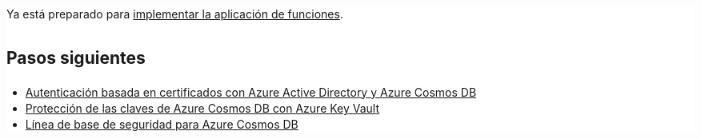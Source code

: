 Ya está preparado para [implementar la aplicación de funciones](../azure-functions/create-first-function-vs-code-csharp.md).

## <a name="next-steps"></a>Pasos siguientes

* [Autenticación basada en certificados con Azure Active Directory y Azure Cosmos DB](certificate-based-authentication.md)
* [Protección de las claves de Azure Cosmos DB con Azure Key Vault](access-secrets-from-keyvault.md)
* [Línea de base de seguridad para Azure Cosmos DB](security-baseline.md)

